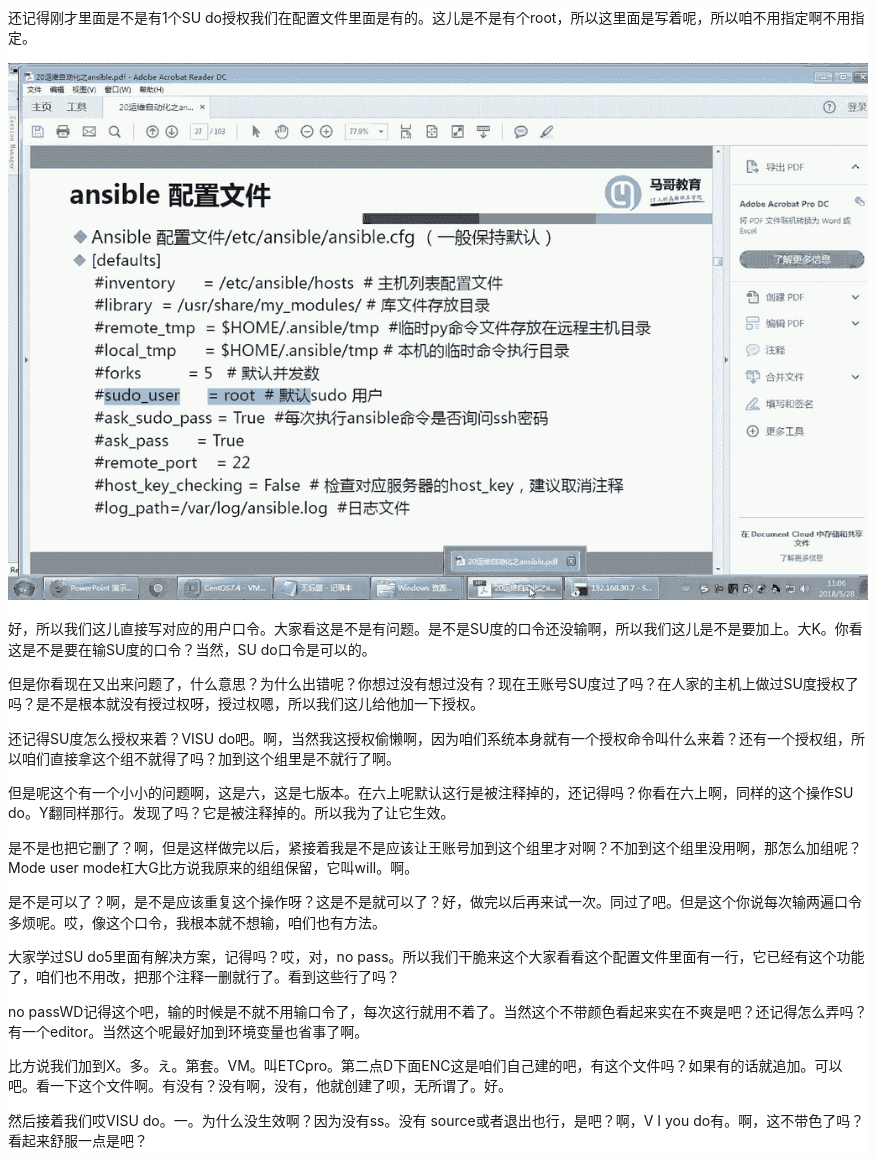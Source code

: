 还记得刚才里面是不是有1个SU do授权我们在配置文件里面是有的。这儿是不是有个root，所以这里面是写着呢，所以咱不用指定啊不用指定。



![](img/fc50ff1a265fdcefbf178583eb15342b_73.png)

好，所以我们这儿直接写对应的用户口令。大家看这是不是有问题。是不是SU度的口令还没输啊，所以我们这儿是不是要加上。大K。你看这是不是要在输SU度的口令？当然，SU do口令是可以的。

但是你看现在又出来问题了，什么意思？为什么出错呢？你想过没有想过没有？现在王账号SU度过了吗？在人家的主机上做过SU度授权了吗？是不是根本就没有授过权呀，授过权嗯，所以我们这儿给他加一下授权。

还记得SU度怎么授权来着？VISU do吧。啊，当然我这授权偷懒啊，因为咱们系统本身就有一个授权命令叫什么来着？还有一个授权组，所以咱们直接拿这个组不就得了吗？加到这个组里是不就行了啊。

但是呢这个有一个小小的问题啊，这是六，这是七版本。在六上呢默认这行是被注释掉的，还记得吗？你看在六上啊，同样的这个操作SU do。Y翻同样那行。发现了吗？它是被注释掉的。所以我为了让它生效。

是不是也把它删了？啊，但是这样做完以后，紧接着我是不是应该让王账号加到这个组里才对啊？不加到这个组里没用啊，那怎么加组呢？Mode user mode杠大G比方说我原来的组组保留，它叫will。啊。

是不是可以了？啊，是不是应该重复这个操作呀？这是不是就可以了？好，做完以后再来试一次。同过了吧。但是这个你说每次输两遍口令多烦呢。哎，像这个口令，我根本就不想输，咱们也有方法。

大家学过SU do5里面有解决方案，记得吗？哎，对，no pass。所以我们干脆来这个大家看看这个配置文件里面有一行，它已经有这个功能了，咱们也不用改，把那个注释一删就行了。看到这些行了吗？

no passWD记得这个吧，输的时候是不就不用输口令了，每次这行就用不着了。当然这个不带颜色看起来实在不爽是吧？还记得怎么弄吗？有一个editor。当然这个呢最好加到环境变量也省事了啊。

比方说我们加到X。多。え。第套。VM。叫ETCpro。第二点D下面ENC这是咱们自己建的吧，有这个文件吗？如果有的话就追加。可以吧。看一下这个文件啊。有没有？没有啊，没有，他就创建了呗，无所谓了。好。

然后接着我们哎VISU do。一。为什么没生效啊？因为没有ss。没有 source或者退出也行，是吧？啊，V I you do有。啊，这不带色了吗？看起来舒服一点是吧？


